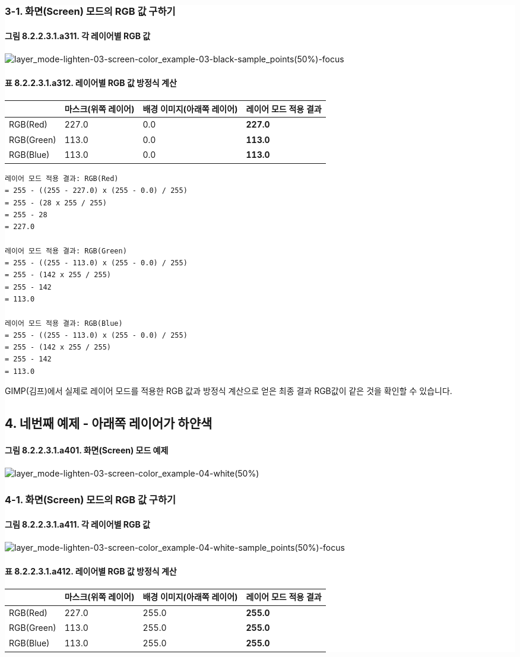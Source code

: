 ### 3-1. 화면(Screen) 모드의 RGB 값 구하기
#### 그림 8.2.2.3.1.a311. 각 레이어별 RGB 값
![layer_mode-lighten-03-screen-color_example-03-black-sample_points(50%)-focus](https://github.com/wonder13662/gimp/assets/15767104/a72f18f8-cbda-4921-8465-8306069c857e)

#### 표 8.2.2.3.1.a312. 레이어별 RGB 값 방정식 계산

||마스크(위쪽 레이어)|배경 이미지(아래쪽 레이어)|레이어 모드 적용 결과|
|---|---|---|---|
|RGB(Red)|227.0|0.0|**227.0**|
|RGB(Green)|113.0|0.0|**113.0**|
|RGB(Blue)|113.0|0.0|**113.0**|

```
레이어 모드 적용 결과: RGB(Red)
= 255 - ((255 - 227.0) x (255 - 0.0) / 255)
= 255 - (28 x 255 / 255)
= 255 - 28
= 227.0

레이어 모드 적용 결과: RGB(Green)
= 255 - ((255 - 113.0) x (255 - 0.0) / 255)
= 255 - (142 x 255 / 255)
= 255 - 142
= 113.0

레이어 모드 적용 결과: RGB(Blue)
= 255 - ((255 - 113.0) x (255 - 0.0) / 255)
= 255 - (142 x 255 / 255)
= 255 - 142
= 113.0
```

GIMP(김프)에서 실제로 레이어 모드를 적용한 RGB 값과 방정식 계산으로 얻은 최종 결과 RGB값이 같은 것을 확인할 수 있습니다.

## 4. 네번째 예제 - 아래쪽 레이어가 하얀색
#### 그림 8.2.2.3.1.a401. 화면(Screen) 모드 예제
![layer_mode-lighten-03-screen-color_example-04-white(50%)](https://github.com/wonder13662/gimp/assets/15767104/41a01418-a161-4ef4-8d97-49a7cb181840)

### 4-1. 화면(Screen) 모드의 RGB 값 구하기
#### 그림 8.2.2.3.1.a411. 각 레이어별 RGB 값
![layer_mode-lighten-03-screen-color_example-04-white-sample_points(50%)-focus](https://github.com/wonder13662/gimp/assets/15767104/523e8a88-805a-486e-afd1-df085c811d83)

#### 표 8.2.2.3.1.a412. 레이어별 RGB 값 방정식 계산

||마스크(위쪽 레이어)|배경 이미지(아래쪽 레이어)|레이어 모드 적용 결과|
|---|---|---|---|
|RGB(Red)|227.0|255.0|**255.0**|
|RGB(Green)|113.0|255.0|**255.0**|
|RGB(Blue)|113.0|255.0|**255.0**|
